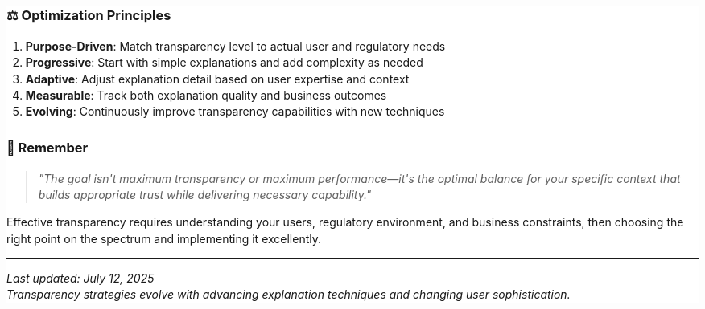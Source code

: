 ### **⚖️ Optimization Principles**

1. **Purpose-Driven**: Match transparency level to actual user and regulatory needs
2. **Progressive**: Start with simple explanations and add complexity as needed
3. **Adaptive**: Adjust explanation detail based on user expertise and context
4. **Measurable**: Track both explanation quality and business outcomes
5. **Evolving**: Continuously improve transparency capabilities with new techniques

### **🌟 Remember**

> *"The goal isn't maximum transparency or maximum performance—it's the optimal balance for your specific context that builds appropriate trust while delivering necessary capability."*

Effective transparency requires understanding your users, regulatory environment, and business constraints, then choosing the right point on the spectrum and implementing it excellently.

---

*Last updated: July 12, 2025*  
*Transparency strategies evolve with advancing explanation techniques and changing user sophistication.*
